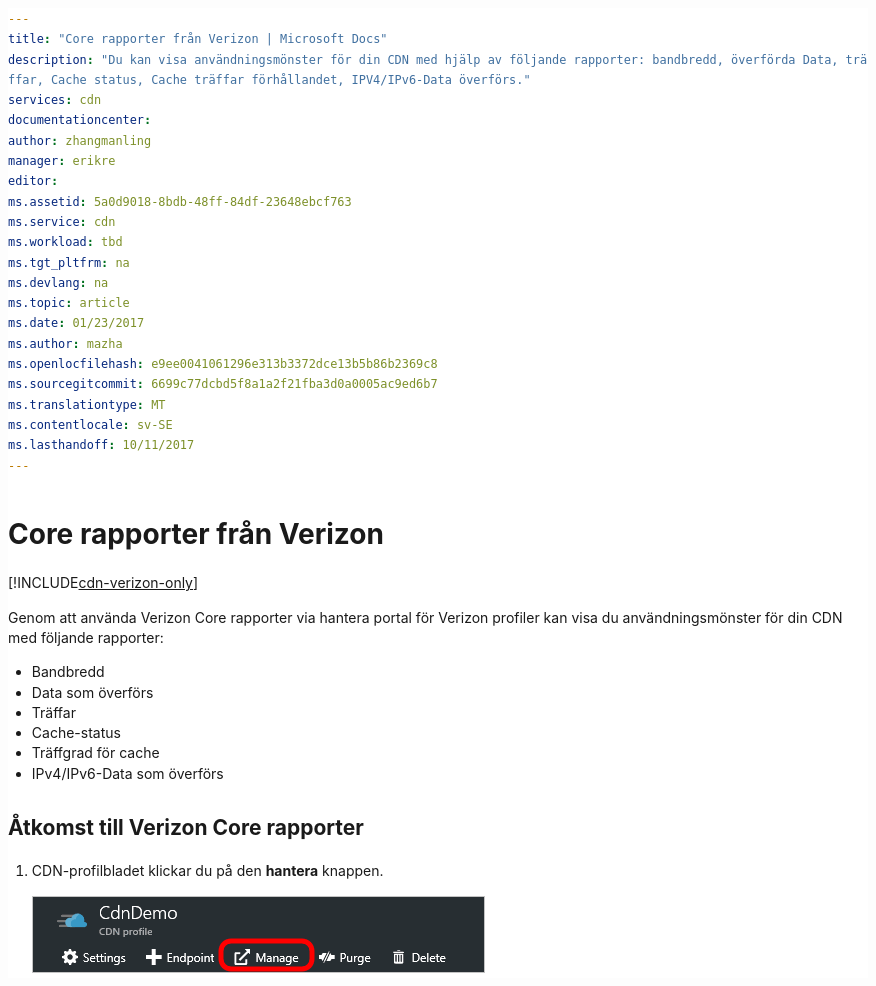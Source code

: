 ```yaml
---
title: "Core rapporter från Verizon | Microsoft Docs"
description: "Du kan visa användningsmönster för din CDN med hjälp av följande rapporter: bandbredd, överförda Data, träffar, Cache status, Cache träffar förhållandet, IPV4/IPv6-Data överförs."
services: cdn
documentationcenter: 
author: zhangmanling
manager: erikre
editor: 
ms.assetid: 5a0d9018-8bdb-48ff-84df-23648ebcf763
ms.service: cdn
ms.workload: tbd
ms.tgt_pltfrm: na
ms.devlang: na
ms.topic: article
ms.date: 01/23/2017
ms.author: mazha
ms.openlocfilehash: e9ee0041061296e313b3372dce13b5b86b2369c8
ms.sourcegitcommit: 6699c77dcbd5f8a1a2f21fba3d0a0005ac9ed6b7
ms.translationtype: MT
ms.contentlocale: sv-SE
ms.lasthandoff: 10/11/2017
---
```

# <a name="core-reports-from-verizon"></a>Core rapporter från Verizon

[!INCLUDE[cdn-verizon-only](../../includes/cdn-verizon-only.md)]

Genom att använda Verizon Core rapporter via hantera portal för Verizon profiler kan visa du användningsmönster för din CDN med följande rapporter:

* Bandbredd
* Data som överförs
* Träffar
* Cache-status
* Träffgrad för cache
* IPv4/IPv6-Data som överförs

## <a name="accessing-verizon-core-reports"></a>Åtkomst till Verizon Core rapporter
1. CDN-profilbladet klickar du på den **hantera** knappen.
   
    ![CDN-profilbladet hantera knappen](./media/cdn-reports/cdn-manage-btn.png)
   